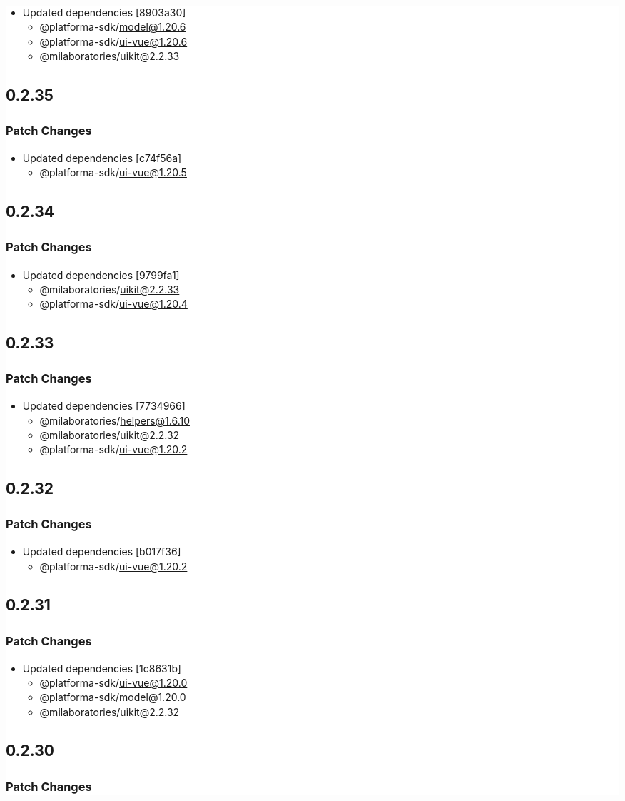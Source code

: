 - Updated dependencies [8903a30]
  - @platforma-sdk/model@1.20.6
  - @platforma-sdk/ui-vue@1.20.6
  - @milaboratories/uikit@2.2.33

## 0.2.35

### Patch Changes

- Updated dependencies [c74f56a]
  - @platforma-sdk/ui-vue@1.20.5

## 0.2.34

### Patch Changes

- Updated dependencies [9799fa1]
  - @milaboratories/uikit@2.2.33
  - @platforma-sdk/ui-vue@1.20.4

## 0.2.33

### Patch Changes

- Updated dependencies [7734966]
  - @milaboratories/helpers@1.6.10
  - @milaboratories/uikit@2.2.32
  - @platforma-sdk/ui-vue@1.20.2

## 0.2.32

### Patch Changes

- Updated dependencies [b017f36]
  - @platforma-sdk/ui-vue@1.20.2

## 0.2.31

### Patch Changes

- Updated dependencies [1c8631b]
  - @platforma-sdk/ui-vue@1.20.0
  - @platforma-sdk/model@1.20.0
  - @milaboratories/uikit@2.2.32

## 0.2.30

### Patch Changes
